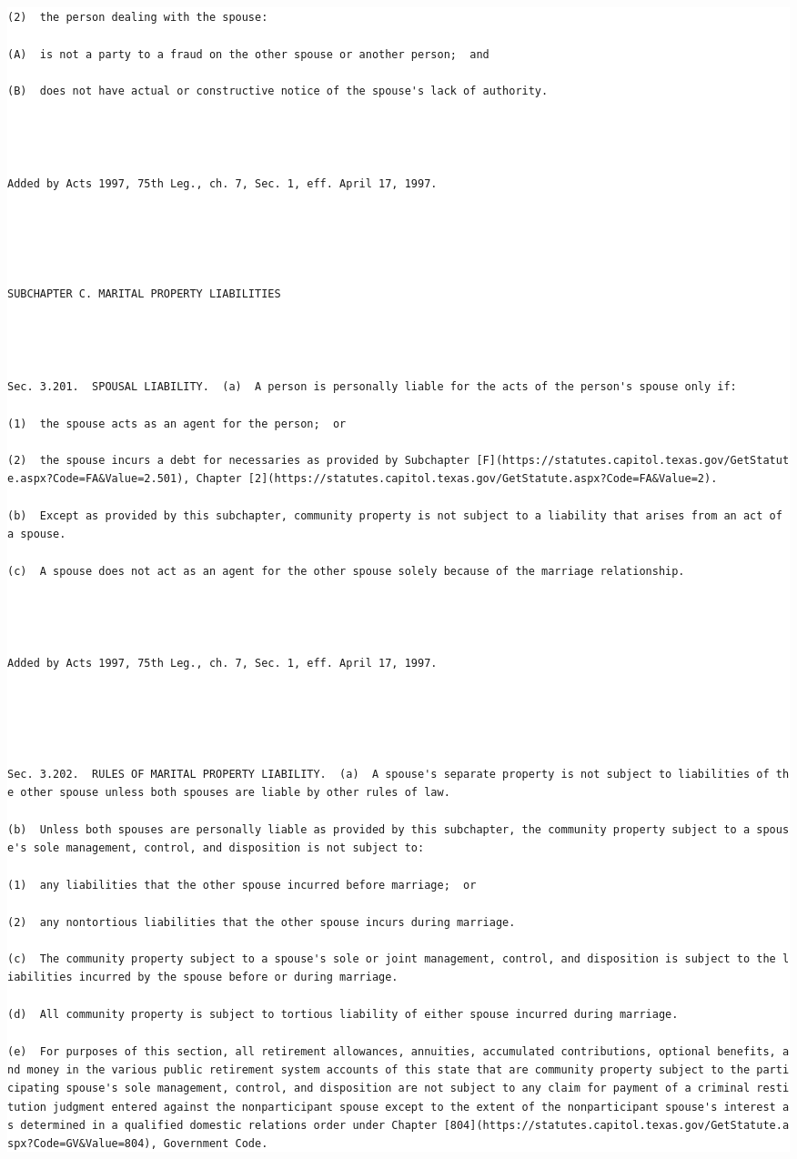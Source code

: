     (2)  the person dealing with the spouse:
    
    (A)  is not a party to a fraud on the other spouse or another person;  and
    
    (B)  does not have actual or constructive notice of the spouse's lack of authority.
    
    
    
    
    Added by Acts 1997, 75th Leg., ch. 7, Sec. 1, eff. April 17, 1997.
    
    
    
    
    
    SUBCHAPTER C. MARITAL PROPERTY LIABILITIES
    
      
    
    
    Sec. 3.201.  SPOUSAL LIABILITY.  (a)  A person is personally liable for the acts of the person's spouse only if:
    
    (1)  the spouse acts as an agent for the person;  or
    
    (2)  the spouse incurs a debt for necessaries as provided by Subchapter [F](https://statutes.capitol.texas.gov/GetStatute.aspx?Code=FA&Value=2.501), Chapter [2](https://statutes.capitol.texas.gov/GetStatute.aspx?Code=FA&Value=2).
    
    (b)  Except as provided by this subchapter, community property is not subject to a liability that arises from an act of a spouse.
    
    (c)  A spouse does not act as an agent for the other spouse solely because of the marriage relationship.
    
    
    
    
    Added by Acts 1997, 75th Leg., ch. 7, Sec. 1, eff. April 17, 1997.
    
    
    
    
    
    Sec. 3.202.  RULES OF MARITAL PROPERTY LIABILITY.  (a)  A spouse's separate property is not subject to liabilities of the other spouse unless both spouses are liable by other rules of law.
    
    (b)  Unless both spouses are personally liable as provided by this subchapter, the community property subject to a spouse's sole management, control, and disposition is not subject to:
    
    (1)  any liabilities that the other spouse incurred before marriage;  or
    
    (2)  any nontortious liabilities that the other spouse incurs during marriage.
    
    (c)  The community property subject to a spouse's sole or joint management, control, and disposition is subject to the liabilities incurred by the spouse before or during marriage.
    
    (d)  All community property is subject to tortious liability of either spouse incurred during marriage.
    
    (e)  For purposes of this section, all retirement allowances, annuities, accumulated contributions, optional benefits, and money in the various public retirement system accounts of this state that are community property subject to the participating spouse's sole management, control, and disposition are not subject to any claim for payment of a criminal restitution judgment entered against the nonparticipant spouse except to the extent of the nonparticipant spouse's interest as determined in a qualified domestic relations order under Chapter [804](https://statutes.capitol.texas.gov/GetStatute.aspx?Code=GV&Value=804), Government Code.
    